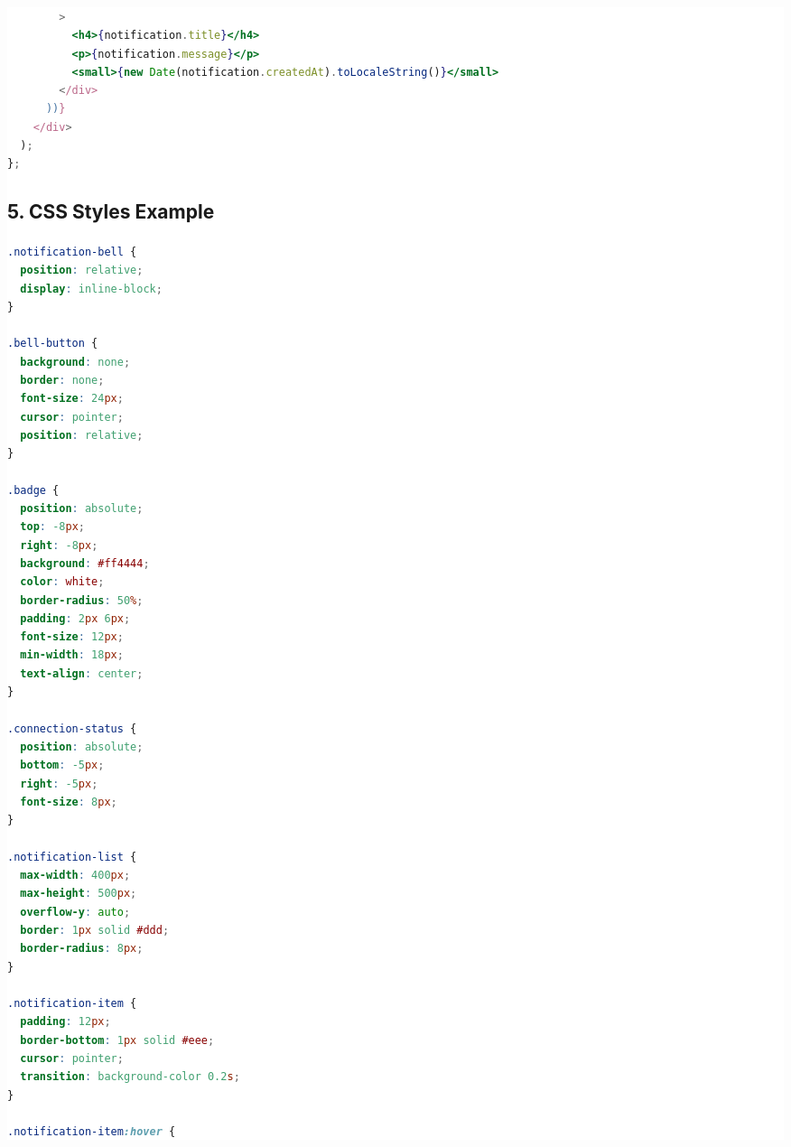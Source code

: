 ```jsx
        >
          <h4>{notification.title}</h4>
          <p>{notification.message}</p>
          <small>{new Date(notification.createdAt).toLocaleString()}</small>
        </div>
      ))}
    </div>
  );
};
```

## 5. CSS Styles Example

```css
.notification-bell {
  position: relative;
  display: inline-block;
}

.bell-button {
  background: none;
  border: none;
  font-size: 24px;
  cursor: pointer;
  position: relative;
}

.badge {
  position: absolute;
  top: -8px;
  right: -8px;
  background: #ff4444;
  color: white;
  border-radius: 50%;
  padding: 2px 6px;
  font-size: 12px;
  min-width: 18px;
  text-align: center;
}

.connection-status {
  position: absolute;
  bottom: -5px;
  right: -5px;
  font-size: 8px;
}

.notification-list {
  max-width: 400px;
  max-height: 500px;
  overflow-y: auto;
  border: 1px solid #ddd;
  border-radius: 8px;
}

.notification-item {
  padding: 12px;
  border-bottom: 1px solid #eee;
  cursor: pointer;
  transition: background-color 0.2s;
}

.notification-item:hover {
```